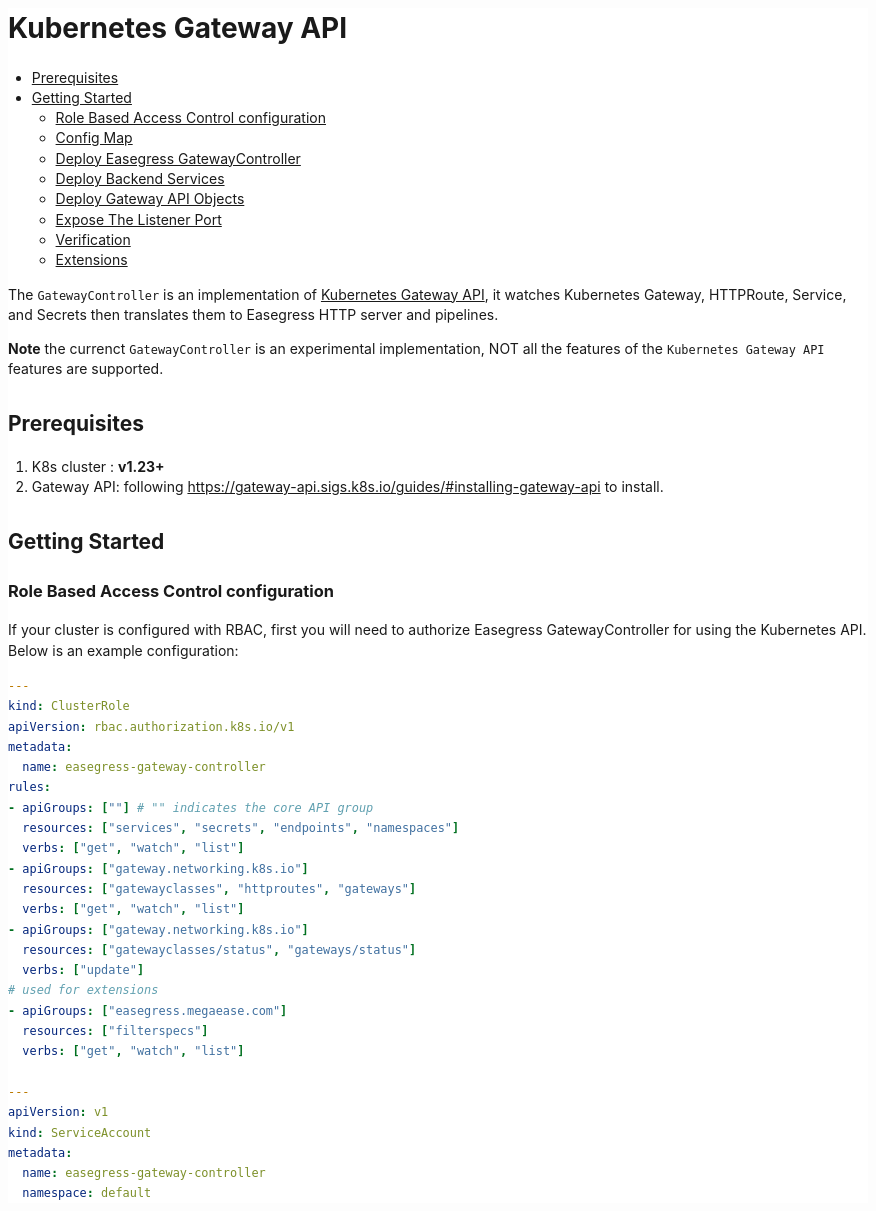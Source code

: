 # Kubernetes Gateway API 

- [Prerequisites](#prerequisites)
- [Getting Started](#getting-started)
  - [Role Based Access Control configuration](#role-based-access-control-configuration)
  - [Config Map](#config-map)
  - [Deploy Easegress GatewayController](#deploy-easegress-gatewaycontroller)
  - [Deploy Backend Services](#deploy-backend-services)
  - [Deploy Gateway API Objects](#deploy-gateway-api-objects)
  - [Expose The Listener Port](#expose-the-listener-port)
  - [Verification](#verification)
  - [Extensions](#extensions)


The `GatewayController` is an implementation of
[Kubernetes Gateway API](https://gateway-api.sigs.k8s.io/), it watches
Kubernetes Gateway, HTTPRoute, Service, and Secrets then translates them to
Easegress HTTP server and pipelines.

**Note** the currenct `GatewayController` is an experimental implementation, NOT all the features of the `Kubernetes Gateway API` features are supported.

## Prerequisites

1. K8s cluster : **v1.23+**
2. Gateway API: following https://gateway-api.sigs.k8s.io/guides/#installing-gateway-api
   to install.

## Getting Started

### Role Based Access Control configuration

If your cluster is configured with RBAC, first you will need to authorize
Easegress GatewayController for using the Kubernetes API. Below is an example
configuration:

```yaml
---
kind: ClusterRole
apiVersion: rbac.authorization.k8s.io/v1
metadata:
  name: easegress-gateway-controller
rules:
- apiGroups: [""] # "" indicates the core API group
  resources: ["services", "secrets", "endpoints", "namespaces"]
  verbs: ["get", "watch", "list"]
- apiGroups: ["gateway.networking.k8s.io"]
  resources: ["gatewayclasses", "httproutes", "gateways"]
  verbs: ["get", "watch", "list"]
- apiGroups: ["gateway.networking.k8s.io"]
  resources: ["gatewayclasses/status", "gateways/status"]
  verbs: ["update"]
# used for extensions
- apiGroups: ["easegress.megaease.com"]
  resources: ["filterspecs"]
  verbs: ["get", "watch", "list"]

---
apiVersion: v1
kind: ServiceAccount
metadata:
  name: easegress-gateway-controller
  namespace: default

```